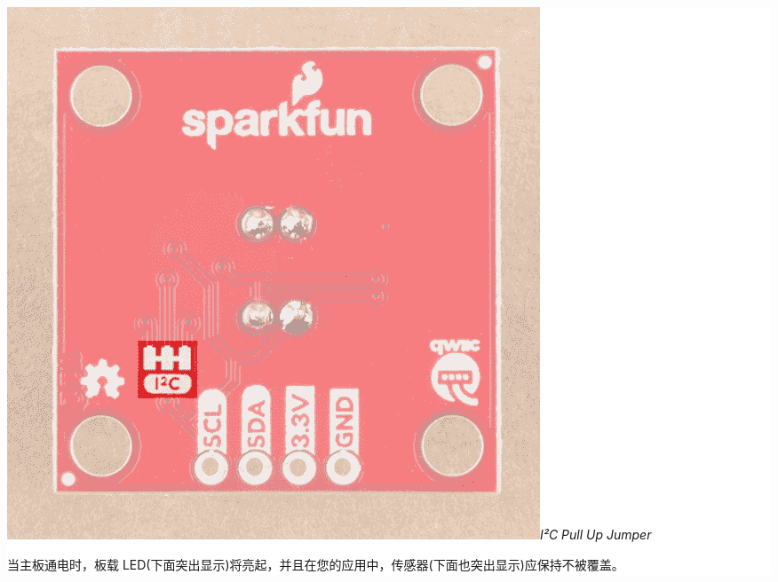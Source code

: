 [![I2C Pull Up Jumper](img/dbe14f0428c0f35962683db98a737069.png)](https://cdn.sparkfun.com/assets/learn_tutorials/8/0/5/i2cpu1.png)*I²C Pull Up Jumper*

当主板通电时，板载 LED(下面突出显示)将亮起，并且在您的应用中，传感器(下面也突出显示)应保持不被覆盖。
